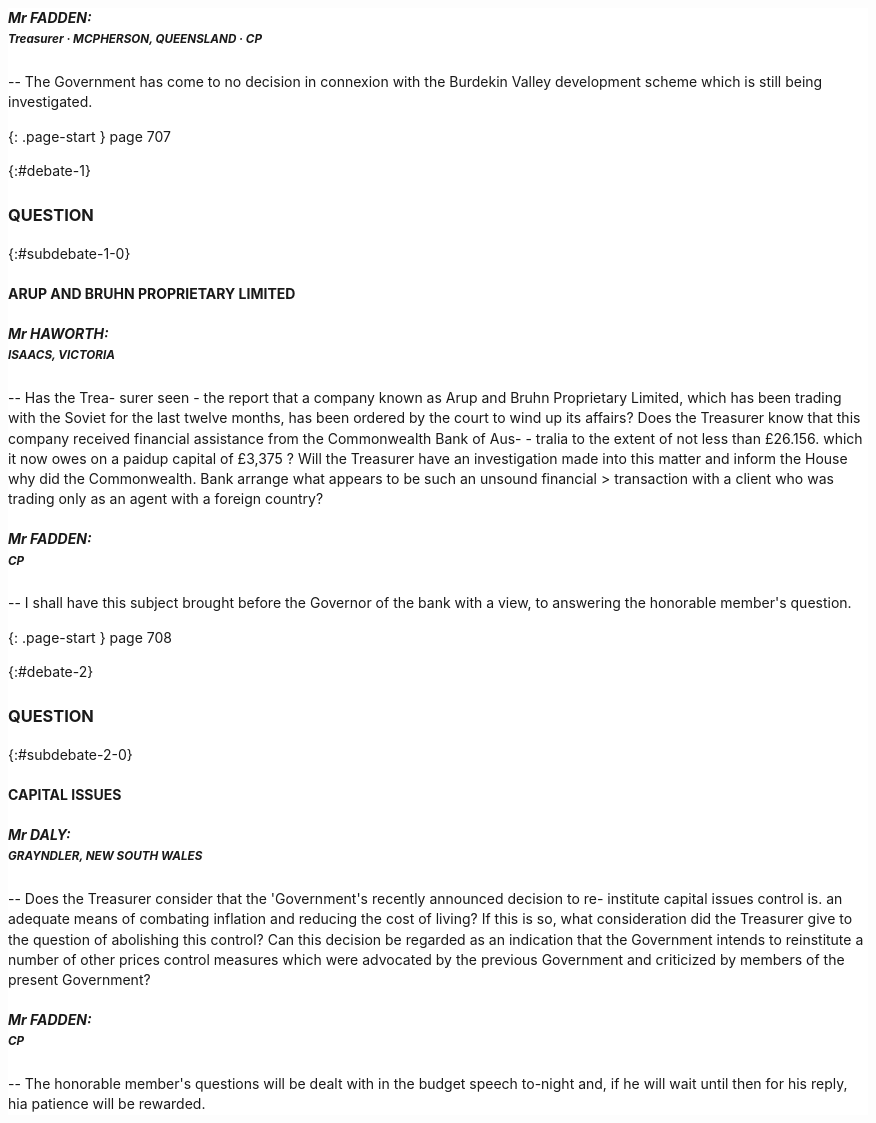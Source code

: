 ##### Mr FADDEN:<br><small class="text-muted">Treasurer &middot; MCPHERSON, QUEENSLAND &middot; CP</small>

-- The Government has come to no decision in connexion with the Burdekin Valley development scheme which is still being investigated. 

{: .page-start }
page 707

{:#debate-1}
### QUESTION

{:#subdebate-1-0}
#### ARUP AND BRUHN PROPRIETARY LIMITED

##### Mr HAWORTH:<br><small class="text-muted">ISAACS, VICTORIA</small>

-- Has the Trea- surer seen - the report that a company known as Arup and Bruhn Proprietary Limited, which has been trading with the Soviet for the last twelve months, has been ordered by the court to wind up its affairs? Does the Treasurer know that this company received financial assistance from the Commonwealth Bank of Aus- - tralia to the extent of not less than  £26.156.  which it now owes on a paidup capital of  £3,375  ? Will the Treasurer have an investigation made into this matter and inform the House why did the Commonwealth. Bank arrange what appears to be such an unsound financial &gt; transaction with a client who was trading only as an agent with a foreign country? 

##### Mr FADDEN:<br><small class="text-muted">CP</small>

-- I shall have this subject brought before the Governor of the bank with a view, to answering the honorable member's question. 

{: .page-start }
page 708

{:#debate-2}
### QUESTION

{:#subdebate-2-0}
#### CAPITAL ISSUES

##### Mr DALY:<br><small class="text-muted">GRAYNDLER, NEW SOUTH WALES</small>

-- Does the Treasurer consider that the 'Government's recently announced decision to re- institute capital issues control is. an adequate means of combating inflation and reducing the cost of living? If this is so, what consideration did the Treasurer give to the question of abolishing this control? Can this decision be regarded as an indication that the Government intends to reinstitute a number of other prices control measures which were advocated by the previous Government and criticized by members of the present Government? 

##### Mr FADDEN:<br><small class="text-muted">CP</small>

-- The honorable member's questions will be dealt with in the budget speech to-night and, if he will wait until then for his reply, hia patience will be rewarded. 
